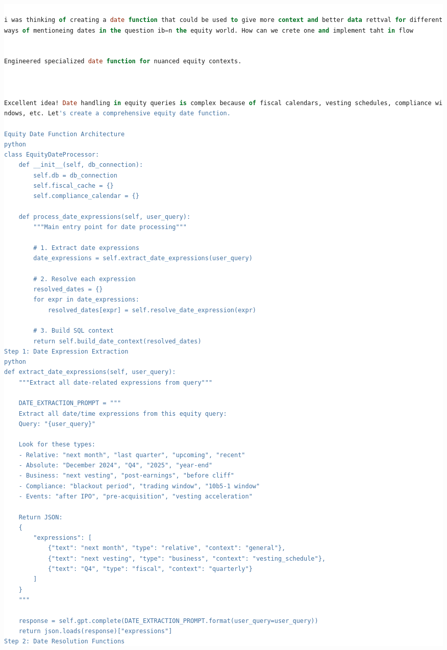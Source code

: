 ```sql

i was thinking of creating a date function that could be used to give more context and better data rettval for different  ways of mentioneing dates in the question ib=n the equity world. How can we crete one and implement taht in flow


Engineered specialized date function for nuanced equity contexts.



Excellent idea! Date handling in equity queries is complex because of fiscal calendars, vesting schedules, compliance windows, etc. Let's create a comprehensive equity date function.

Equity Date Function Architecture
python
class EquityDateProcessor:
    def __init__(self, db_connection):
        self.db = db_connection
        self.fiscal_cache = {}
        self.compliance_calendar = {}
    
    def process_date_expressions(self, user_query):
        """Main entry point for date processing"""
        
        # 1. Extract date expressions
        date_expressions = self.extract_date_expressions(user_query)
        
        # 2. Resolve each expression
        resolved_dates = {}
        for expr in date_expressions:
            resolved_dates[expr] = self.resolve_date_expression(expr)
        
        # 3. Build SQL context
        return self.build_date_context(resolved_dates)
Step 1: Date Expression Extraction
python
def extract_date_expressions(self, user_query):
    """Extract all date-related expressions from query"""
    
    DATE_EXTRACTION_PROMPT = """
    Extract all date/time expressions from this equity query:
    Query: "{user_query}"
    
    Look for these types:
    - Relative: "next month", "last quarter", "upcoming", "recent"
    - Absolute: "December 2024", "Q4", "2025", "year-end"  
    - Business: "next vesting", "post-earnings", "before cliff"
    - Compliance: "blackout period", "trading window", "10b5-1 window"
    - Events: "after IPO", "pre-acquisition", "vesting acceleration"
    
    Return JSON:
    {
        "expressions": [
            {"text": "next month", "type": "relative", "context": "general"},
            {"text": "next vesting", "type": "business", "context": "vesting_schedule"},
            {"text": "Q4", "type": "fiscal", "context": "quarterly"}
        ]
    }
    """
    
    response = self.gpt.complete(DATE_EXTRACTION_PROMPT.format(user_query=user_query))
    return json.loads(response)["expressions"]
Step 2: Date Resolution Functions
```